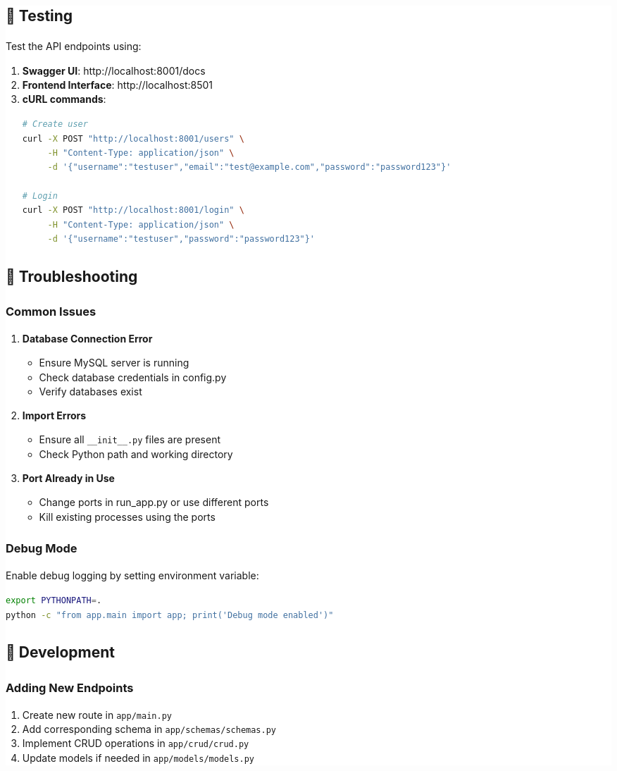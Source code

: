 ## 🧪 Testing

Test the API endpoints using:

1. **Swagger UI**: http://localhost:8001/docs
2. **Frontend Interface**: http://localhost:8501
3. **cURL commands**:
   ```bash
   # Create user
   curl -X POST "http://localhost:8001/users" \
        -H "Content-Type: application/json" \
        -d '{"username":"testuser","email":"test@example.com","password":"password123"}'
   
   # Login
   curl -X POST "http://localhost:8001/login" \
        -H "Content-Type: application/json" \
        -d '{"username":"testuser","password":"password123"}'
   ```

## 🚨 Troubleshooting

### Common Issues

1. **Database Connection Error**
   - Ensure MySQL server is running
   - Check database credentials in config.py
   - Verify databases exist

2. **Import Errors**
   - Ensure all `__init__.py` files are present
   - Check Python path and working directory

3. **Port Already in Use**
   - Change ports in run_app.py or use different ports
   - Kill existing processes using the ports

### Debug Mode

Enable debug logging by setting environment variable:
```bash
export PYTHONPATH=.
python -c "from app.main import app; print('Debug mode enabled')"
```

## 📝 Development

### Adding New Endpoints

1. Create new route in `app/main.py`
2. Add corresponding schema in `app/schemas/schemas.py`
3. Implement CRUD operations in `app/crud/crud.py`
4. Update models if needed in `app/models/models.py`
